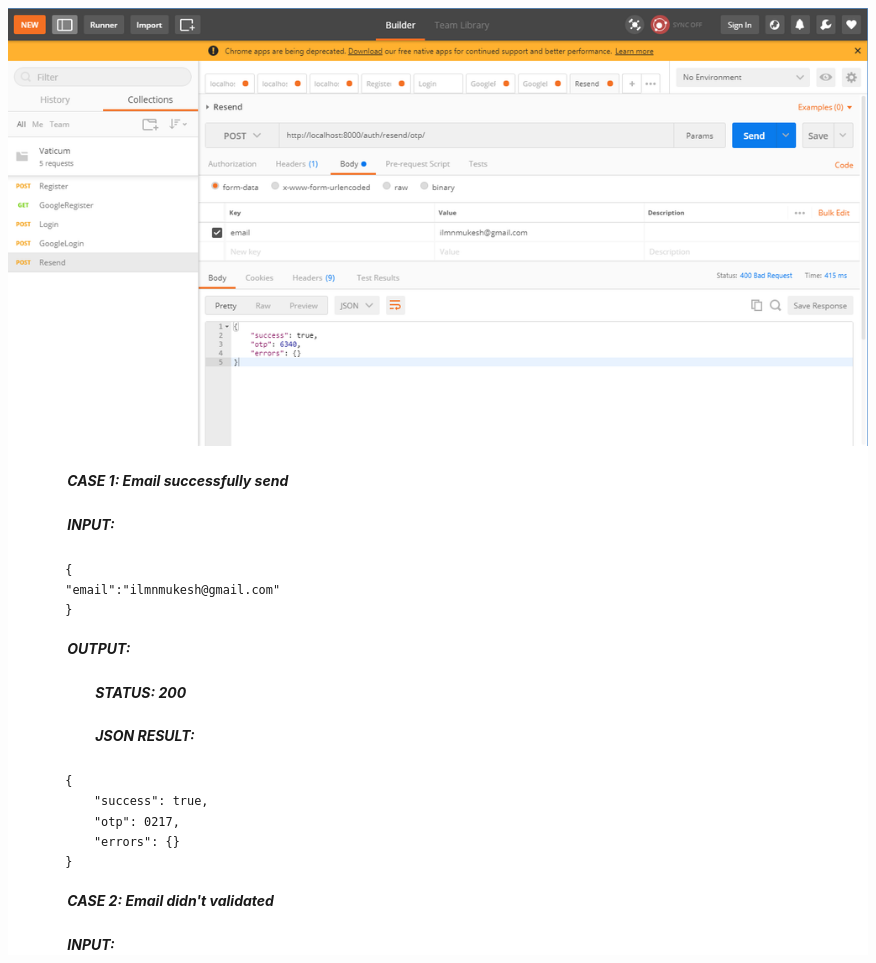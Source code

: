 ![Image](/static/resend.png)

##### &emsp;&emsp; &emsp;&emsp;CASE 1: Email successfully send

##### &emsp;&emsp; &emsp;&emsp;INPUT:

```
        {
		"email":"ilmnmukesh@gmail.com"
        }
```

##### &emsp;&emsp; &emsp;&emsp;OUTPUT:

##### &emsp;&emsp; &emsp;&emsp;&emsp;&emsp;STATUS: 200

##### &emsp;&emsp; &emsp;&emsp;&emsp;&emsp;JSON RESULT:

```
        {
            "success": true,
            "otp": 0217,
            "errors": {}
        }
```

##### &emsp;&emsp; &emsp;&emsp;CASE 2: Email didn't validated

##### &emsp;&emsp; &emsp;&emsp;INPUT:

